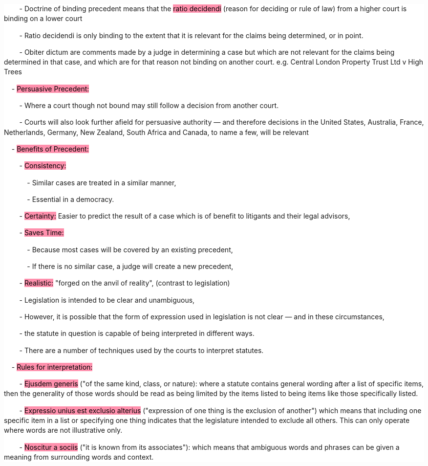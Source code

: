         - Doctrine of binding precedent means that the <mark style="background:#FF5582A6;">ratio decidendi</mark> (reason for deciding or rule of law) from a higher court is binding on a lower court

        - Ratio decidendi is only binding to the extent that it is relevant for the claims being determined, or in point.

        - Obiter dictum are comments made by a judge in determining a case but which are not relevant for the claims being determined in that case, and which are for that reason not binding on another court. e.g. Central London Property Trust Ltd v High Trees

    - <mark style="background:#FF5582A6;">Persuasive Precedent:</mark>

        - Where a court though not bound may still follow a decision from another court.

        - Courts will also look further afield for persuasive authority — and therefore decisions in the United States, Australia, France, Netherlands, Germany, New Zealand, South Africa and Canada, to name a few, will be relevant

    - <mark style="background:#FF5582A6;">Benefits of Precedent:</mark>

        - <mark style="background:#FF5582A6;">Consistency:</mark>

            - Similar cases are treated in a similar manner,

            - Essential in a democracy.

        - <mark style="background:#FF5582A6;">Certainty:</mark> Easier to predict the result of a case which is of benefit to litigants and their legal advisors,

        - <mark style="background:#FF5582A6;">Saves Time:</mark>

            - Because most cases will be covered by an existing precedent,

            - If there is no similar case, a judge will create a new precedent,

        - <mark style="background:#FF5582A6;">Realistic:</mark> "forged on the anvil of reality", (contrast to legislation)

        - Legislation is intended to be clear and unambiguous,

        - However, it is possible that the form of expression used in legislation is not clear — and in these circumstances,

        - the statute in question is capable of being interpreted in different ways.

        - There are a number of techniques used by the courts to interpret statutes.

    - <mark style="background:#FF5582A6;">Rules for interpretation:</mark>

        - <mark style="background:#FF5582A6;">Ejusdem generis</mark> ("of the same kind, class, or nature): where a statute contains general wording after a list of specific items, then the generality of those words should be read as being limited by the items listed to being items like those specifically listed.

        - <mark style="background:#FF5582A6;">Expressio unius est exclusio alterius</mark> ("expression of one thing is the exclusion of another") which means that including one specific item in a list or specifying one thing indicates that the legislature intended to exclude all others. This can only operate where words are not illustrative only.

        - <mark style="background:#FF5582A6;">Noscitur a sociis</mark> ("it is known from its associates"): which means that ambiguous words and phrases can be given a meaning from surrounding words and context.
